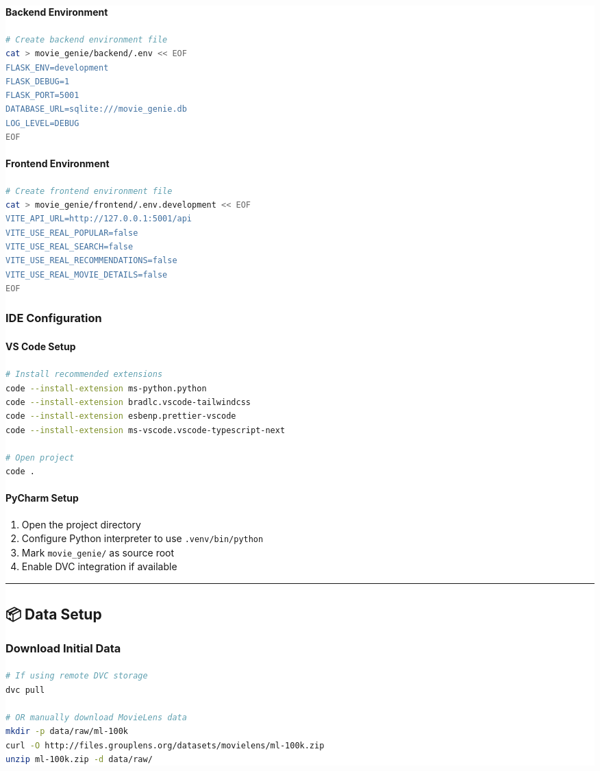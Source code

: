#### Backend Environment
```bash
# Create backend environment file
cat > movie_genie/backend/.env << EOF
FLASK_ENV=development
FLASK_DEBUG=1
FLASK_PORT=5001
DATABASE_URL=sqlite:///movie_genie.db
LOG_LEVEL=DEBUG
EOF
```

#### Frontend Environment
```bash
# Create frontend environment file
cat > movie_genie/frontend/.env.development << EOF
VITE_API_URL=http://127.0.0.1:5001/api
VITE_USE_REAL_POPULAR=false
VITE_USE_REAL_SEARCH=false
VITE_USE_REAL_RECOMMENDATIONS=false
VITE_USE_REAL_MOVIE_DETAILS=false
EOF
```

### IDE Configuration

#### VS Code Setup
```bash
# Install recommended extensions
code --install-extension ms-python.python
code --install-extension bradlc.vscode-tailwindcss
code --install-extension esbenp.prettier-vscode
code --install-extension ms-vscode.vscode-typescript-next

# Open project
code .
```

#### PyCharm Setup
1. Open the project directory
2. Configure Python interpreter to use `.venv/bin/python`
3. Mark `movie_genie/` as source root
4. Enable DVC integration if available

---

## 📦 Data Setup

### Download Initial Data
```bash
# If using remote DVC storage
dvc pull

# OR manually download MovieLens data
mkdir -p data/raw/ml-100k
curl -O http://files.grouplens.org/datasets/movielens/ml-100k.zip
unzip ml-100k.zip -d data/raw/
```
